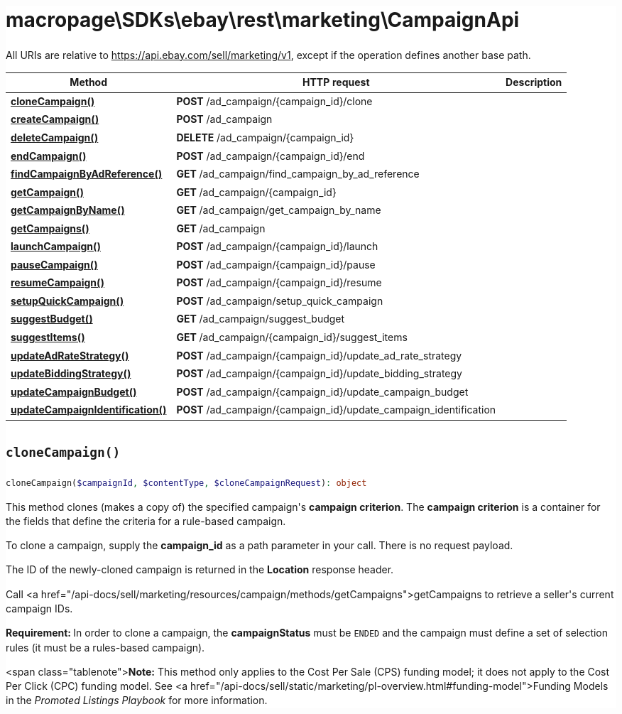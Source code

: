 # macropage\SDKs\ebay\rest\marketing\CampaignApi

All URIs are relative to https://api.ebay.com/sell/marketing/v1, except if the operation defines another base path.

| Method | HTTP request | Description |
| ------------- | ------------- | ------------- |
| [**cloneCampaign()**](CampaignApi.md#cloneCampaign) | **POST** /ad_campaign/{campaign_id}/clone |  |
| [**createCampaign()**](CampaignApi.md#createCampaign) | **POST** /ad_campaign |  |
| [**deleteCampaign()**](CampaignApi.md#deleteCampaign) | **DELETE** /ad_campaign/{campaign_id} |  |
| [**endCampaign()**](CampaignApi.md#endCampaign) | **POST** /ad_campaign/{campaign_id}/end |  |
| [**findCampaignByAdReference()**](CampaignApi.md#findCampaignByAdReference) | **GET** /ad_campaign/find_campaign_by_ad_reference |  |
| [**getCampaign()**](CampaignApi.md#getCampaign) | **GET** /ad_campaign/{campaign_id} |  |
| [**getCampaignByName()**](CampaignApi.md#getCampaignByName) | **GET** /ad_campaign/get_campaign_by_name |  |
| [**getCampaigns()**](CampaignApi.md#getCampaigns) | **GET** /ad_campaign |  |
| [**launchCampaign()**](CampaignApi.md#launchCampaign) | **POST** /ad_campaign/{campaign_id}/launch |  |
| [**pauseCampaign()**](CampaignApi.md#pauseCampaign) | **POST** /ad_campaign/{campaign_id}/pause |  |
| [**resumeCampaign()**](CampaignApi.md#resumeCampaign) | **POST** /ad_campaign/{campaign_id}/resume |  |
| [**setupQuickCampaign()**](CampaignApi.md#setupQuickCampaign) | **POST** /ad_campaign/setup_quick_campaign |  |
| [**suggestBudget()**](CampaignApi.md#suggestBudget) | **GET** /ad_campaign/suggest_budget |  |
| [**suggestItems()**](CampaignApi.md#suggestItems) | **GET** /ad_campaign/{campaign_id}/suggest_items |  |
| [**updateAdRateStrategy()**](CampaignApi.md#updateAdRateStrategy) | **POST** /ad_campaign/{campaign_id}/update_ad_rate_strategy |  |
| [**updateBiddingStrategy()**](CampaignApi.md#updateBiddingStrategy) | **POST** /ad_campaign/{campaign_id}/update_bidding_strategy |  |
| [**updateCampaignBudget()**](CampaignApi.md#updateCampaignBudget) | **POST** /ad_campaign/{campaign_id}/update_campaign_budget |  |
| [**updateCampaignIdentification()**](CampaignApi.md#updateCampaignIdentification) | **POST** /ad_campaign/{campaign_id}/update_campaign_identification |  |


## `cloneCampaign()`

```php
cloneCampaign($campaignId, $contentType, $cloneCampaignRequest): object
```



This method clones (makes a copy of) the specified campaign's <b>campaign criterion</b>. The <b>campaign criterion</b> is a container for the fields that define the criteria for a rule-based campaign.<p>To clone a campaign, supply the <b>campaign_id</b> as a path parameter in your call. There is no request payload.</p>  <p>The ID of the newly-cloned campaign is returned in the <b>Location</b> response header.</p><p>Call <a href=\"/api-docs/sell/marketing/resources/campaign/methods/getCampaigns\">getCampaigns</a> to retrieve a seller's current campaign IDs.</p>  <p><b>Requirement: </b>In order to clone a campaign, the <b>campaignStatus</b> must be <code>ENDED</code> and the campaign must define a set of selection rules (it must be a rules-based campaign).</p><span class=\"tablenote\"><b>Note:</b> This method only applies to the Cost Per Sale (CPS) funding model; it does not apply to the Cost Per Click (CPC) funding model. See <a href=\"/api-docs/sell/static/marketing/pl-overview.html#funding-model\">Funding Models</a> in the <i>Promoted Listings Playbook</i> for more information.</span>
